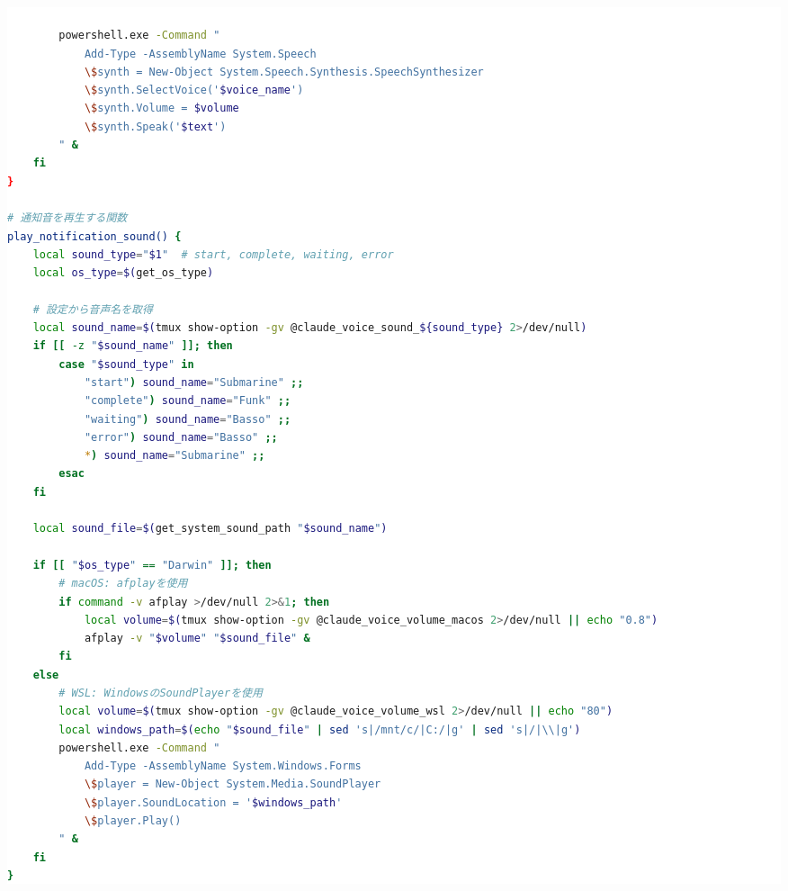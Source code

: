 ```bash
        
        powershell.exe -Command "
            Add-Type -AssemblyName System.Speech
            \$synth = New-Object System.Speech.Synthesis.SpeechSynthesizer
            \$synth.SelectVoice('$voice_name')
            \$synth.Volume = $volume
            \$synth.Speak('$text')
        " &
    fi
}

# 通知音を再生する関数
play_notification_sound() {
    local sound_type="$1"  # start, complete, waiting, error
    local os_type=$(get_os_type)
    
    # 設定から音声名を取得
    local sound_name=$(tmux show-option -gv @claude_voice_sound_${sound_type} 2>/dev/null)
    if [[ -z "$sound_name" ]]; then
        case "$sound_type" in
            "start") sound_name="Submarine" ;;
            "complete") sound_name="Funk" ;;
            "waiting") sound_name="Basso" ;;
            "error") sound_name="Basso" ;;
            *) sound_name="Submarine" ;;
        esac
    fi
    
    local sound_file=$(get_system_sound_path "$sound_name")
    
    if [[ "$os_type" == "Darwin" ]]; then
        # macOS: afplayを使用
        if command -v afplay >/dev/null 2>&1; then
            local volume=$(tmux show-option -gv @claude_voice_volume_macos 2>/dev/null || echo "0.8")
            afplay -v "$volume" "$sound_file" &
        fi
    else
        # WSL: WindowsのSoundPlayerを使用
        local volume=$(tmux show-option -gv @claude_voice_volume_wsl 2>/dev/null || echo "80")
        local windows_path=$(echo "$sound_file" | sed 's|/mnt/c/|C:/|g' | sed 's|/|\\|g')
        powershell.exe -Command "
            Add-Type -AssemblyName System.Windows.Forms
            \$player = New-Object System.Media.SoundPlayer
            \$player.SoundLocation = '$windows_path'
            \$player.Play()
        " &
    fi
}
```
